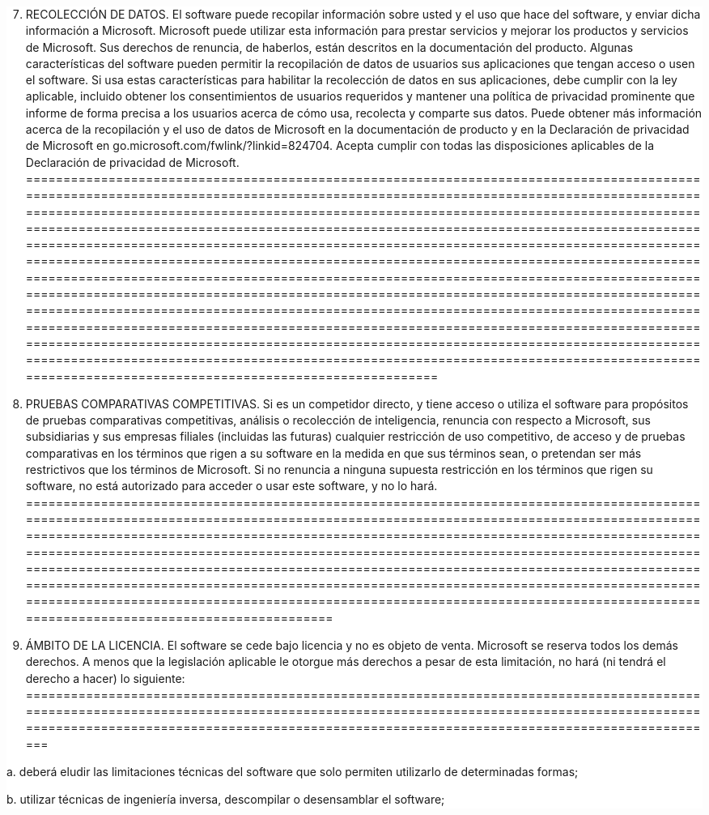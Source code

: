 7. RECOLECCIÓN DE DATOS. El software puede recopilar información sobre usted y el uso que hace del software, y enviar dicha información a Microsoft. Microsoft puede utilizar esta información para prestar servicios y mejorar los productos y servicios de Microsoft. Sus derechos de renuncia, de haberlos, están descritos en la documentación del producto. Algunas características del software pueden permitir la recopilación de datos de usuarios sus aplicaciones que tengan acceso o usen el software. Si usa estas características para habilitar la recolección de datos en sus aplicaciones, debe cumplir con la ley aplicable, incluido obtener los consentimientos de usuarios requeridos y mantener una política de privacidad prominente que informe de forma precisa a los usuarios acerca de cómo usa, recolecta y comparte sus datos. Puede obtener más información acerca de la recopilación y el uso de datos de Microsoft en la documentación de producto y en la Declaración de privacidad de Microsoft en go.microsoft.com/fwlink/?linkid=824704. Acepta cumplir con todas las disposiciones aplicables de la Declaración de privacidad de Microsoft.
===============================================================================================================================================================================================================================================================================================================================================================================================================================================================================================================================================================================================================================================================================================================================================================================================================================================================================================================================================================================================================================================================================================================================================================================

8. PRUEBAS COMPARATIVAS COMPETITIVAS. Si es un competidor directo, y tiene acceso o utiliza el software para propósitos de pruebas comparativas competitivas, análisis o recolección de inteligencia, renuncia con respecto a Microsoft, sus subsidiarias y sus empresas filiales (incluidas las futuras) cualquier restricción de uso competitivo, de acceso y de pruebas comparativas en los términos que rigen a su software en la medida en que sus términos sean, o pretendan ser más restrictivos que los términos de Microsoft. Si no renuncia a ninguna supuesta restricción en los términos que rigen su software, no está autorizado para acceder o usar este software, y no lo hará.
===============================================================================================================================================================================================================================================================================================================================================================================================================================================================================================================================================================================================================================================================================================

9. ÁMBITO DE LA LICENCIA. El software se cede bajo licencia y no es objeto de venta. Microsoft se reserva todos los demás derechos. A menos que la legislación aplicable le otorgue más derechos a pesar de esta limitación, no hará (ni tendrá el derecho a hacer) lo siguiente:
=================================================================================================================================================================================================================================================================================

a.  deberá eludir las limitaciones técnicas del software que solo
    permiten utilizarlo de determinadas formas;

b.  utilizar técnicas de ingeniería inversa, descompilar o desensamblar
    el software;
